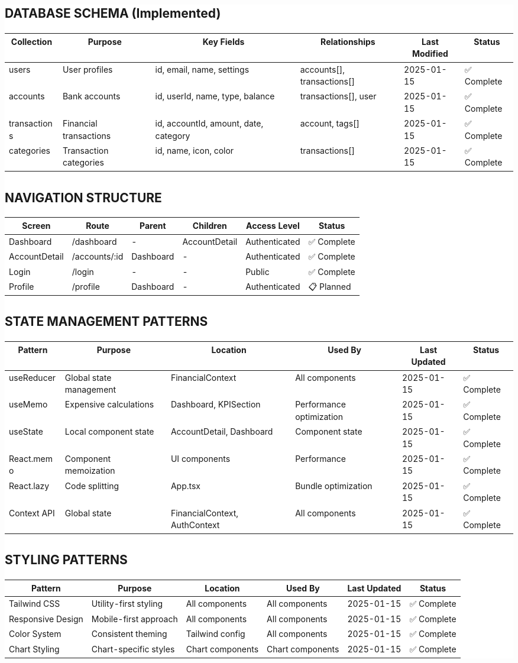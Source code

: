 ## DATABASE SCHEMA (Implemented)

| Collection | Purpose | Key Fields | Relationships | Last Modified | Status |
|------------|---------|------------|---------------|---------------|---------|
| users | User profiles | id, email, name, settings | accounts[], transactions[] | 2025-01-15 | ✅ Complete |
| accounts | Bank accounts | id, userId, name, type, balance | transactions[], user | 2025-01-15 | ✅ Complete |
| transactions | Financial transactions | id, accountId, amount, date, category | account, tags[] | 2025-01-15 | ✅ Complete |
| categories | Transaction categories | id, name, icon, color | transactions[] | 2025-01-15 | ✅ Complete |

## NAVIGATION STRUCTURE

| Screen | Route | Parent | Children | Access Level | Status |
|--------|-------|---------|----------|-------------|---------|
| Dashboard | /dashboard | - | AccountDetail | Authenticated | ✅ Complete |
| AccountDetail | /accounts/:id | Dashboard | - | Authenticated | ✅ Complete |
| Login | /login | - | - | Public | ✅ Complete |
| Profile | /profile | Dashboard | - | Authenticated | 📋 Planned |

## STATE MANAGEMENT PATTERNS

| Pattern | Purpose | Location | Used By | Last Updated | Status |
|---------|---------|----------|---------|-------------|---------|
| useReducer | Global state management | FinancialContext | All components | 2025-01-15 | ✅ Complete |
| useMemo | Expensive calculations | Dashboard, KPISection | Performance optimization | 2025-01-15 | ✅ Complete |
| useState | Local component state | AccountDetail, Dashboard | Component state | 2025-01-15 | ✅ Complete |
| React.memo | Component memoization | UI components | Performance | 2025-01-15 | ✅ Complete |
| React.lazy | Code splitting | App.tsx | Bundle optimization | 2025-01-15 | ✅ Complete |
| Context API | Global state | FinancialContext, AuthContext | All components | 2025-01-15 | ✅ Complete |

## STYLING PATTERNS

| Pattern | Purpose | Location | Used By | Last Updated | Status |
|---------|---------|----------|---------|-------------|---------|
| Tailwind CSS | Utility-first styling | All components | All components | 2025-01-15 | ✅ Complete |
| Responsive Design | Mobile-first approach | All components | All components | 2025-01-15 | ✅ Complete |
| Color System | Consistent theming | Tailwind config | All components | 2025-01-15 | ✅ Complete |
| Chart Styling | Chart-specific styles | Chart components | Chart components | 2025-01-15 | ✅ Complete |
